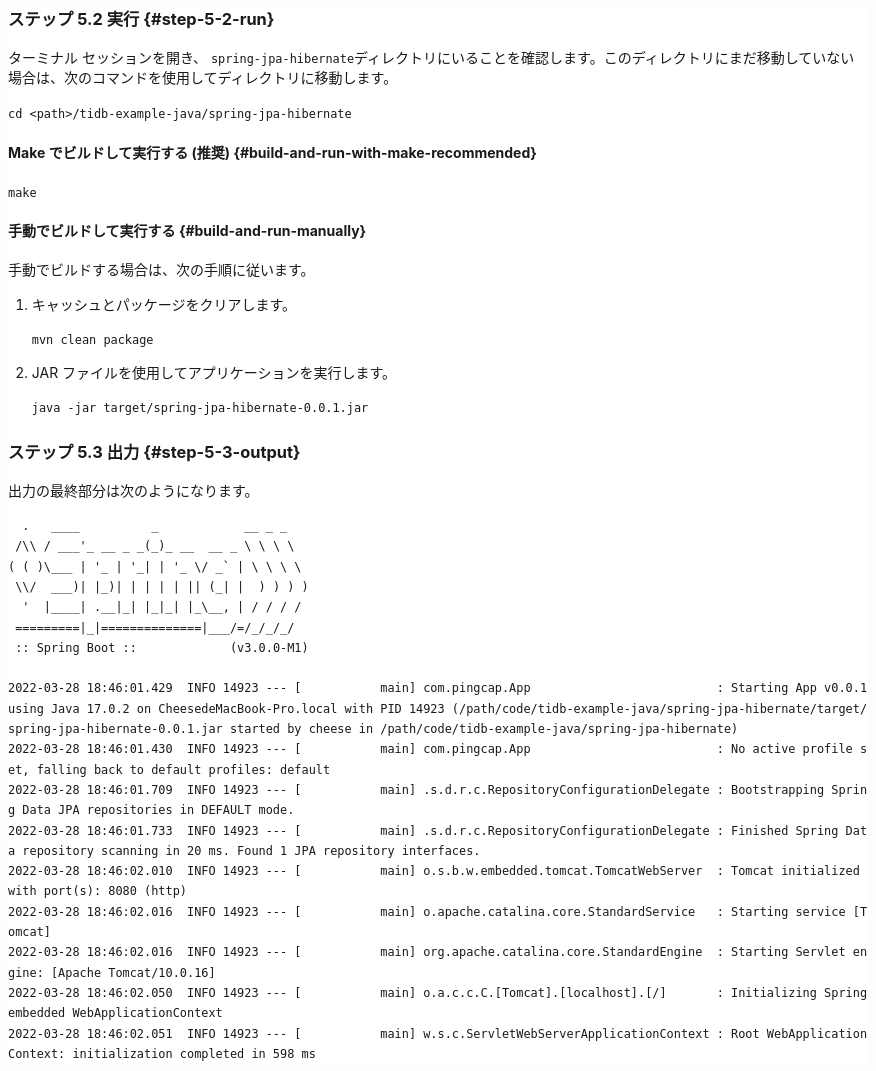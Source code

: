 ### ステップ 5.2 実行 {#step-5-2-run}

ターミナル セッションを開き、 `spring-jpa-hibernate`ディレクトリにいることを確認します。このディレクトリにまだ移動していない場合は、次のコマンドを使用してディレクトリに移動します。


```shell
cd <path>/tidb-example-java/spring-jpa-hibernate
```

#### Make でビルドして実行する (推奨) {#build-and-run-with-make-recommended}


```shell
make
```

#### 手動でビルドして実行する {#build-and-run-manually}

手動でビルドする場合は、次の手順に従います。

1.  キャッシュとパッケージをクリアします。


    ```shell
    mvn clean package
    ```

2.  JAR ファイルを使用してアプリケーションを実行します。


    ```shell
    java -jar target/spring-jpa-hibernate-0.0.1.jar
    ```

### ステップ 5.3 出力 {#step-5-3-output}

出力の最終部分は次のようになります。

```
  .   ____          _            __ _ _
 /\\ / ___'_ __ _ _(_)_ __  __ _ \ \ \ \
( ( )\___ | '_ | '_| | '_ \/ _` | \ \ \ \
 \\/  ___)| |_)| | | | | || (_| |  ) ) ) )
  '  |____| .__|_| |_|_| |_\__, | / / / /
 =========|_|==============|___/=/_/_/_/
 :: Spring Boot ::             (v3.0.0-M1)

2022-03-28 18:46:01.429  INFO 14923 --- [           main] com.pingcap.App                          : Starting App v0.0.1 using Java 17.0.2 on CheesedeMacBook-Pro.local with PID 14923 (/path/code/tidb-example-java/spring-jpa-hibernate/target/spring-jpa-hibernate-0.0.1.jar started by cheese in /path/code/tidb-example-java/spring-jpa-hibernate)
2022-03-28 18:46:01.430  INFO 14923 --- [           main] com.pingcap.App                          : No active profile set, falling back to default profiles: default
2022-03-28 18:46:01.709  INFO 14923 --- [           main] .s.d.r.c.RepositoryConfigurationDelegate : Bootstrapping Spring Data JPA repositories in DEFAULT mode.
2022-03-28 18:46:01.733  INFO 14923 --- [           main] .s.d.r.c.RepositoryConfigurationDelegate : Finished Spring Data repository scanning in 20 ms. Found 1 JPA repository interfaces.
2022-03-28 18:46:02.010  INFO 14923 --- [           main] o.s.b.w.embedded.tomcat.TomcatWebServer  : Tomcat initialized with port(s): 8080 (http)
2022-03-28 18:46:02.016  INFO 14923 --- [           main] o.apache.catalina.core.StandardService   : Starting service [Tomcat]
2022-03-28 18:46:02.016  INFO 14923 --- [           main] org.apache.catalina.core.StandardEngine  : Starting Servlet engine: [Apache Tomcat/10.0.16]
2022-03-28 18:46:02.050  INFO 14923 --- [           main] o.a.c.c.C.[Tomcat].[localhost].[/]       : Initializing Spring embedded WebApplicationContext
2022-03-28 18:46:02.051  INFO 14923 --- [           main] w.s.c.ServletWebServerApplicationContext : Root WebApplicationContext: initialization completed in 598 ms
```